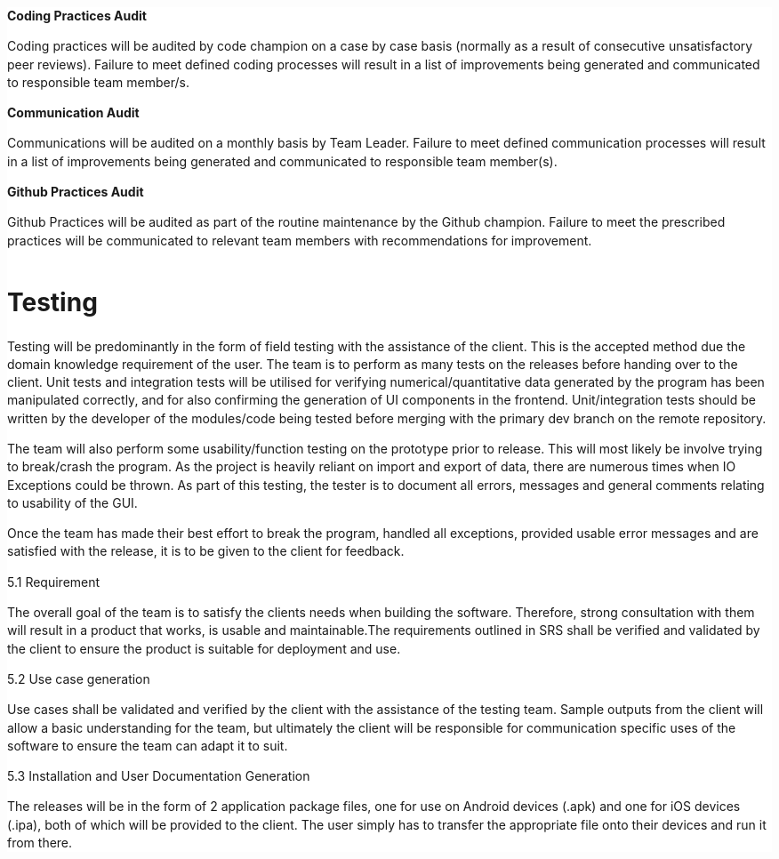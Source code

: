 **Coding Practices Audit**

Coding practices will be audited by code champion on a case by case basis (normally as a result of consecutive unsatisfactory peer reviews). Failure to meet defined coding processes will result in a list of improvements being generated and communicated to responsible team member/s.

**Communication Audit**

Communications  will be audited on a monthly basis by Team Leader. Failure to meet defined communication processes will result in a list of improvements being generated and communicated to responsible team member(s).

**Github  Practices Audit**

Github Practices will be audited as part of the routine maintenance by the Github champion. Failure to meet the prescribed practices will be communicated to relevant team members with recommendations for improvement.


# Testing

Testing will be predominantly in the form of field testing with the assistance of the client. This is the accepted method due the domain knowledge requirement of the user. The team is to perform as many tests on the releases before handing over to the client. Unit tests and integration tests will be utilised for verifying numerical/quantitative data generated by the program has been manipulated correctly, and for also confirming the generation of UI components in the frontend. Unit/integration tests should be written by the developer of the modules/code being tested before merging with the primary dev branch on the remote repository.

The team will also perform some usability/function testing on the prototype prior to release. This will most likely be involve trying to break/crash the program. As the project is heavily reliant on import and export of data, there are numerous times when IO Exceptions could be thrown. As part of this testing, the tester is to document all errors, messages and general comments relating to usability of the GUI.

Once the team has made their best effort to break the program, handled all exceptions, provided usable error messages and are satisfied with the release, it is to be given to the client for feedback.

5.1    Requirement

The  overall goal of the team is to satisfy the clients needs when building the software.  Therefore, strong consultation with them will result in a product that works, is usable and maintainable.The requirements outlined in SRS  shall be verified and validated by the client to ensure the product is suitable for deployment and use.

5.2    Use case generation

Use cases shall be validated and verified by the client with the assistance of the testing team.  Sample outputs from the client will allow a basic understanding for the team, but ultimately the client will be responsible for communication specific uses of the software to ensure the team can adapt it to suit.

 5.3    Installation and User Documentation Generation

The releases will be in the form of 2 application package files, one for use on Android devices (.apk) and one for iOS devices (.ipa), both of which will be provided to the client. The user simply has to transfer the appropriate file onto their devices and run it from there.
